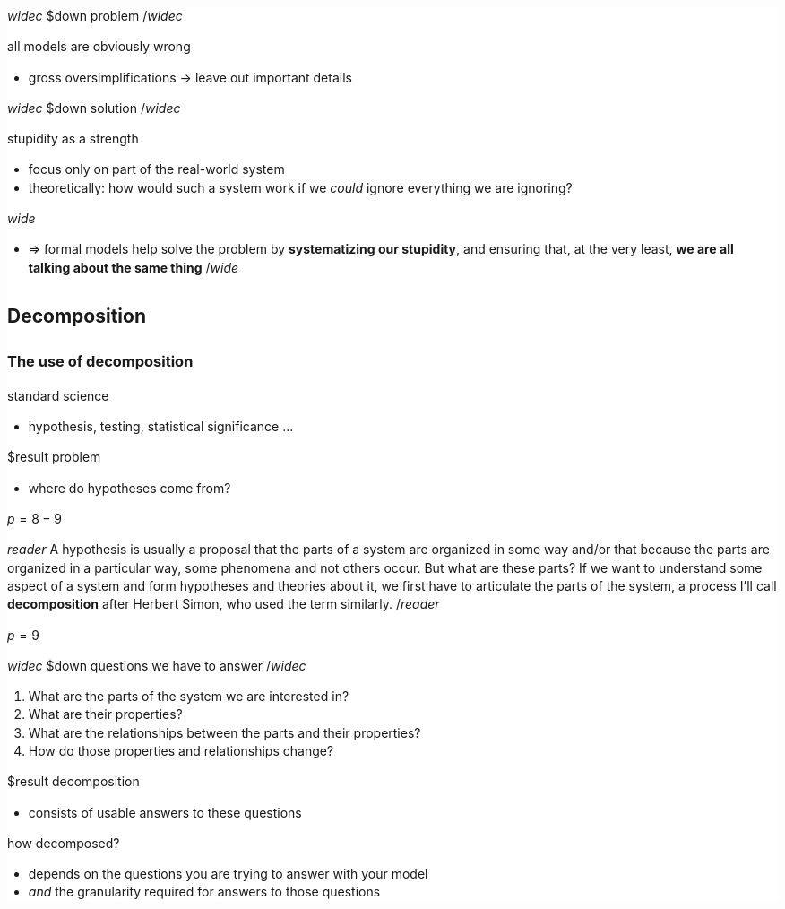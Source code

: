 $widec$
$down problem
$/widec$

all models are obviously wrong
- gross oversimplifications -> leave out important details

$widec$
$down solution
$/widec$

stupidity as a strength
- focus only on part of the real-world system
- theoretically: how would such a system work if we *could* ignore everything we are ignoring?

$wide$
- => formal models help solve the problem by **systematizing our stupidity**, and ensuring that, at the very least, **we are all talking about the same thing**
$/wide$

## Decomposition

### The use of decomposition

standard science
- hypothesis, testing, statistical significance ...

$result problem
- where do hypotheses come from?

$p=8-9$

$reader$
A hypothesis is usually a proposal that the parts of a system are organized in some way
and/or that because the parts are organized in a particular way, some phenomena and not
others occur. But what are these parts? If we want to understand some aspect of a system and
form hypotheses and theories about it, we first have to articulate the parts of the system, a
process I’ll call **decomposition** after Herbert Simon, who used the term similarly. 
$/reader$

$p=9$

$widec$
$down questions we have to answer
$/widec$

1. What are the parts of the system we are interested in? 
2. What are their properties? 
3. What are the relationships between the parts and their properties? 
4. How do those properties and relationships change?

$result decomposition
- consists of usable answers to these questions

how decomposed?
- depends on the questions you are trying to answer with your model
- *and* the granularity required for answers to those questions
